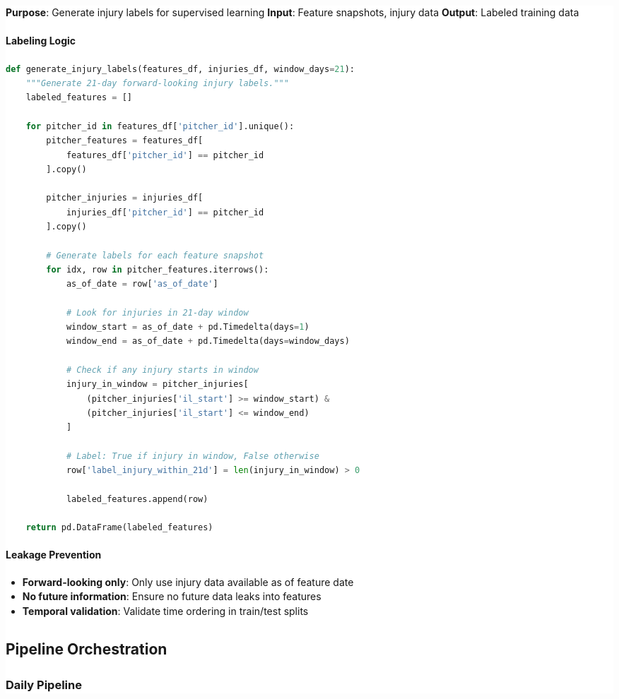 **Purpose**: Generate injury labels for supervised learning
**Input**: Feature snapshots, injury data
**Output**: Labeled training data

#### Labeling Logic

```python
def generate_injury_labels(features_df, injuries_df, window_days=21):
    """Generate 21-day forward-looking injury labels."""
    labeled_features = []
    
    for pitcher_id in features_df['pitcher_id'].unique():
        pitcher_features = features_df[
            features_df['pitcher_id'] == pitcher_id
        ].copy()
        
        pitcher_injuries = injuries_df[
            injuries_df['pitcher_id'] == pitcher_id
        ].copy()
        
        # Generate labels for each feature snapshot
        for idx, row in pitcher_features.iterrows():
            as_of_date = row['as_of_date']
            
            # Look for injuries in 21-day window
            window_start = as_of_date + pd.Timedelta(days=1)
            window_end = as_of_date + pd.Timedelta(days=window_days)
            
            # Check if any injury starts in window
            injury_in_window = pitcher_injuries[
                (pitcher_injuries['il_start'] >= window_start) &
                (pitcher_injuries['il_start'] <= window_end)
            ]
            
            # Label: True if injury in window, False otherwise
            row['label_injury_within_21d'] = len(injury_in_window) > 0
            
            labeled_features.append(row)
    
    return pd.DataFrame(labeled_features)
```

#### Leakage Prevention

- **Forward-looking only**: Only use injury data available as of feature date
- **No future information**: Ensure no future data leaks into features
- **Temporal validation**: Validate time ordering in train/test splits

## Pipeline Orchestration

### Daily Pipeline
